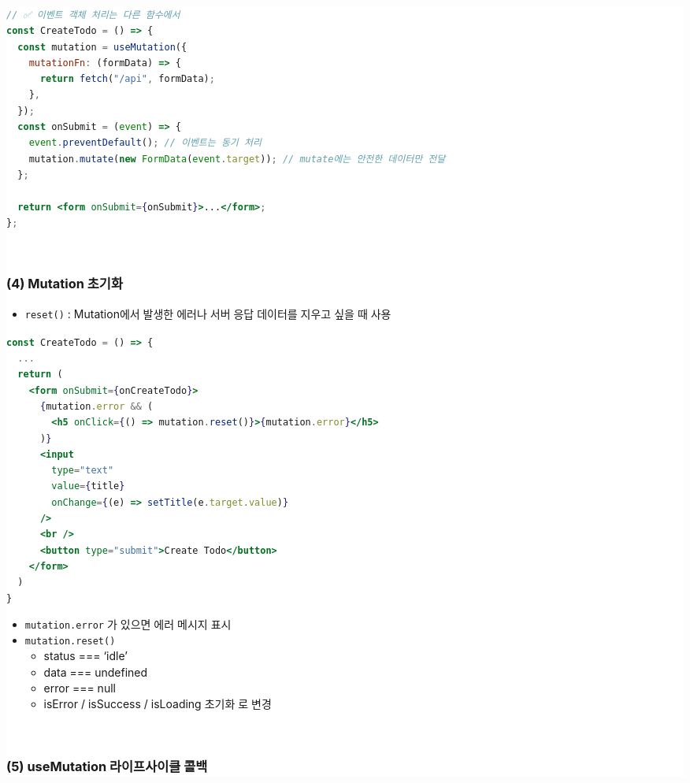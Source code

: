 ```jsx
// ✅ 이벤트 객체 처리는 다른 함수에서
const CreateTodo = () => {
  const mutation = useMutation({
    mutationFn: (formData) => {
      return fetch("/api", formData);
    },
  });
  const onSubmit = (event) => {
    event.preventDefault(); // 이벤트는 동기 처리
    mutation.mutate(new FormData(event.target)); // mutate에는 안전한 데이터만 전달
  };

  return <form onSubmit={onSubmit}>...</form>;
};
```

<br/>

### (4) Mutation 초기화

- `reset()` : Mutation에서 발생한 에러나 서버 응답 데이터를 지우고 싶을 때 사용

```jsx
const CreateTodo = () => {
  ...
  return (
    <form onSubmit={onCreateTodo}>
      {mutation.error && (
        <h5 onClick={() => mutation.reset()}>{mutation.error}</h5>
      )}
      <input
        type="text"
        value={title}
        onChange={(e) => setTitle(e.target.value)}
      />
      <br />
      <button type="submit">Create Todo</button>
    </form>
  )
}
```

- `mutation.error` 가 있으면 에러 메시지 표시
- `mutation.reset()`
  - status === ‘idle’
  - data === undefined
  - error === null
  - isError / isSuccess / isLoading 초기화 로 변경

<br/>

### (5) useMutation 라이프사이클 콜백
